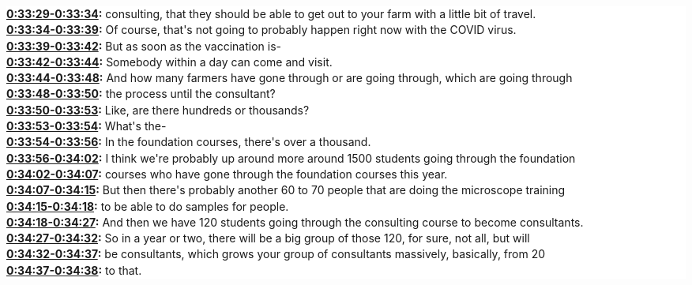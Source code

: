 **[0:33:29-0:33:34](https://investinginregenerativeagriculture.com/2020/08/04/elaine-ingham#t=0:33:29):**  consulting, that they should be able to get out to your farm with a little bit of travel.  
**[0:33:34-0:33:39](https://investinginregenerativeagriculture.com/2020/08/04/elaine-ingham#t=0:33:34):**  Of course, that's not going to probably happen right now with the COVID virus.  
**[0:33:39-0:33:42](https://investinginregenerativeagriculture.com/2020/08/04/elaine-ingham#t=0:33:39):**  But as soon as the vaccination is-  
**[0:33:42-0:33:44](https://investinginregenerativeagriculture.com/2020/08/04/elaine-ingham#t=0:33:42):**  Somebody within a day can come and visit.  
**[0:33:44-0:33:48](https://investinginregenerativeagriculture.com/2020/08/04/elaine-ingham#t=0:33:44):**  And how many farmers have gone through or are going through, which are going through  
**[0:33:48-0:33:50](https://investinginregenerativeagriculture.com/2020/08/04/elaine-ingham#t=0:33:48):**  the process until the consultant?  
**[0:33:50-0:33:53](https://investinginregenerativeagriculture.com/2020/08/04/elaine-ingham#t=0:33:50):**  Like, are there hundreds or thousands?  
**[0:33:53-0:33:54](https://investinginregenerativeagriculture.com/2020/08/04/elaine-ingham#t=0:33:53):**  What's the-  
**[0:33:54-0:33:56](https://investinginregenerativeagriculture.com/2020/08/04/elaine-ingham#t=0:33:54):**  In the foundation courses, there's over a thousand.  
**[0:33:56-0:34:02](https://investinginregenerativeagriculture.com/2020/08/04/elaine-ingham#t=0:33:56):**  I think we're probably up around more around 1500 students going through the foundation  
**[0:34:02-0:34:07](https://investinginregenerativeagriculture.com/2020/08/04/elaine-ingham#t=0:34:02):**  courses who have gone through the foundation courses this year.  
**[0:34:07-0:34:15](https://investinginregenerativeagriculture.com/2020/08/04/elaine-ingham#t=0:34:07):**  But then there's probably another 60 to 70 people that are doing the microscope training  
**[0:34:15-0:34:18](https://investinginregenerativeagriculture.com/2020/08/04/elaine-ingham#t=0:34:15):**  to be able to do samples for people.  
**[0:34:18-0:34:27](https://investinginregenerativeagriculture.com/2020/08/04/elaine-ingham#t=0:34:18):**  And then we have 120 students going through the consulting course to become consultants.  
**[0:34:27-0:34:32](https://investinginregenerativeagriculture.com/2020/08/04/elaine-ingham#t=0:34:27):**  So in a year or two, there will be a big group of those 120, for sure, not all, but will  
**[0:34:32-0:34:37](https://investinginregenerativeagriculture.com/2020/08/04/elaine-ingham#t=0:34:32):**  be consultants, which grows your group of consultants massively, basically, from 20  
**[0:34:37-0:34:38](https://investinginregenerativeagriculture.com/2020/08/04/elaine-ingham#t=0:34:37):**  to that.  
